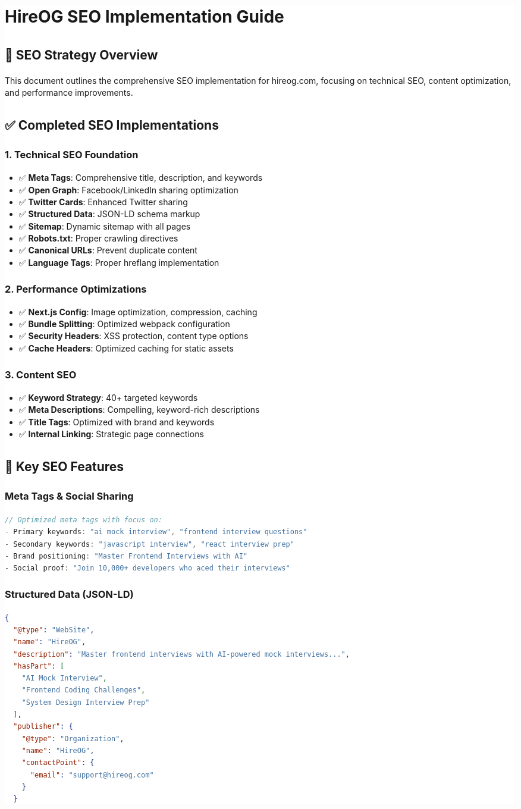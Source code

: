 # HireOG SEO Implementation Guide

## 🎯 SEO Strategy Overview

This document outlines the comprehensive SEO implementation for hireog.com, focusing on technical SEO, content optimization, and performance improvements.

## ✅ Completed SEO Implementations

### 1. Technical SEO Foundation
- ✅ **Meta Tags**: Comprehensive title, description, and keywords
- ✅ **Open Graph**: Facebook/LinkedIn sharing optimization
- ✅ **Twitter Cards**: Enhanced Twitter sharing
- ✅ **Structured Data**: JSON-LD schema markup
- ✅ **Sitemap**: Dynamic sitemap with all pages
- ✅ **Robots.txt**: Proper crawling directives
- ✅ **Canonical URLs**: Prevent duplicate content
- ✅ **Language Tags**: Proper hreflang implementation

### 2. Performance Optimizations
- ✅ **Next.js Config**: Image optimization, compression, caching
- ✅ **Bundle Splitting**: Optimized webpack configuration
- ✅ **Security Headers**: XSS protection, content type options
- ✅ **Cache Headers**: Optimized caching for static assets

### 3. Content SEO
- ✅ **Keyword Strategy**: 40+ targeted keywords
- ✅ **Meta Descriptions**: Compelling, keyword-rich descriptions
- ✅ **Title Tags**: Optimized with brand and keywords
- ✅ **Internal Linking**: Strategic page connections

## 🚀 Key SEO Features

### Meta Tags & Social Sharing
```typescript
// Optimized meta tags with focus on:
- Primary keywords: "ai mock interview", "frontend interview questions"
- Secondary keywords: "javascript interview", "react interview prep"
- Brand positioning: "Master Frontend Interviews with AI"
- Social proof: "Join 10,000+ developers who aced their interviews"
```

### Structured Data (JSON-LD)
```json
{
  "@type": "WebSite",
  "name": "HireOG",
  "description": "Master frontend interviews with AI-powered mock interviews...",
  "hasPart": [
    "AI Mock Interview",
    "Frontend Coding Challenges", 
    "System Design Interview Prep"
  ],
  "publisher": {
    "@type": "Organization",
    "name": "HireOG",
    "contactPoint": {
      "email": "support@hireog.com"
    }
  }
```
